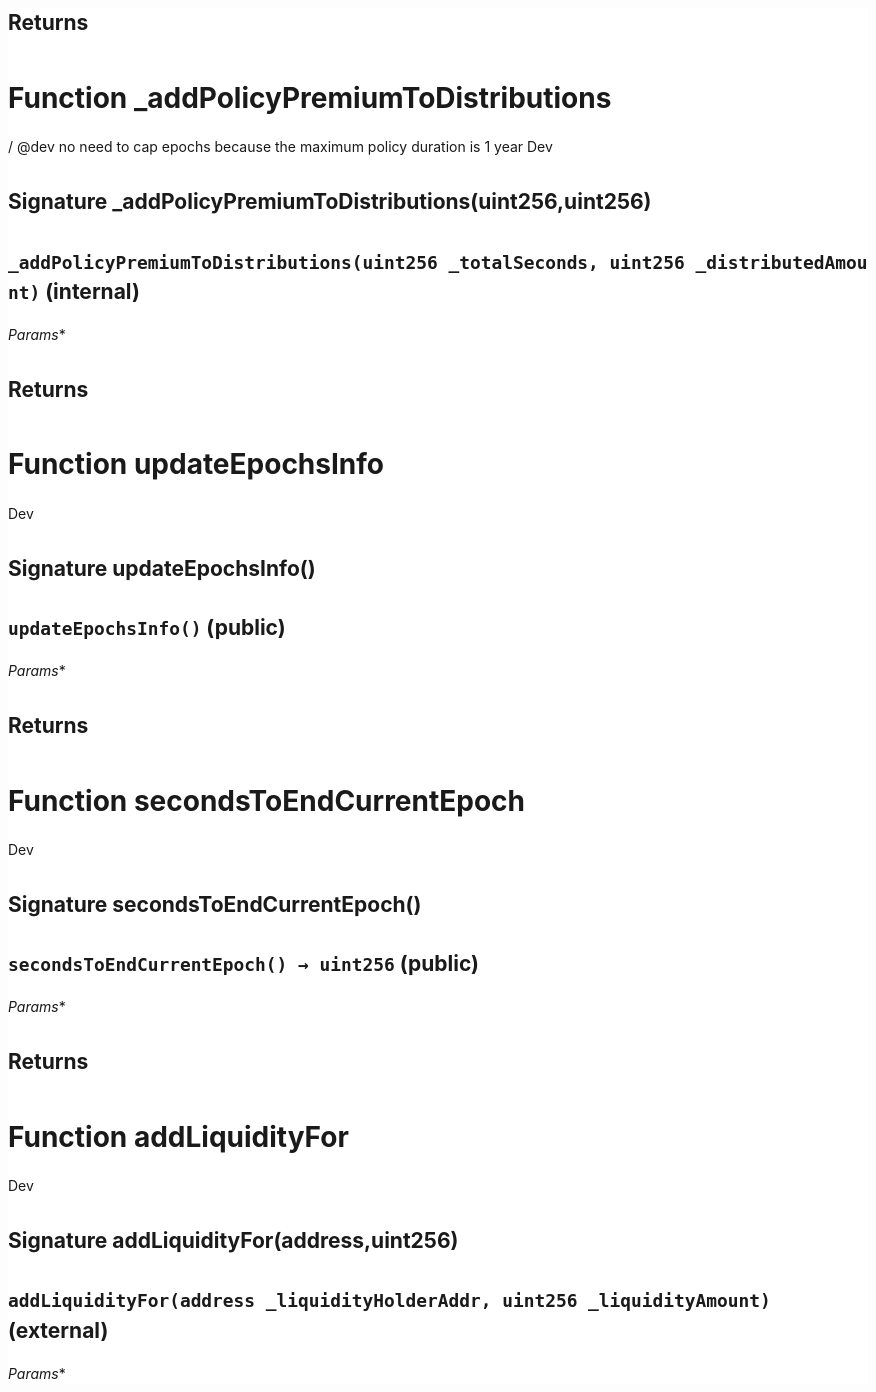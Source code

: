 **Returns**
-----
# Function _addPolicyPremiumToDistributions
/ @dev no need to cap epochs because the maximum policy duration is 1 year
Dev 
## Signature _addPolicyPremiumToDistributions(uint256,uint256)
## `_addPolicyPremiumToDistributions(uint256 _totalSeconds, uint256 _distributedAmount)` (internal)
*Params**

**Returns**
-----
# Function updateEpochsInfo

Dev 
## Signature updateEpochsInfo()
## `updateEpochsInfo()` (public)
*Params**

**Returns**
-----
# Function secondsToEndCurrentEpoch

Dev 
## Signature secondsToEndCurrentEpoch()
## `secondsToEndCurrentEpoch() → uint256` (public)
*Params**

**Returns**
-----
# Function addLiquidityFor

Dev 
## Signature addLiquidityFor(address,uint256)
## `addLiquidityFor(address _liquidityHolderAddr, uint256 _liquidityAmount)` (external)
*Params**

